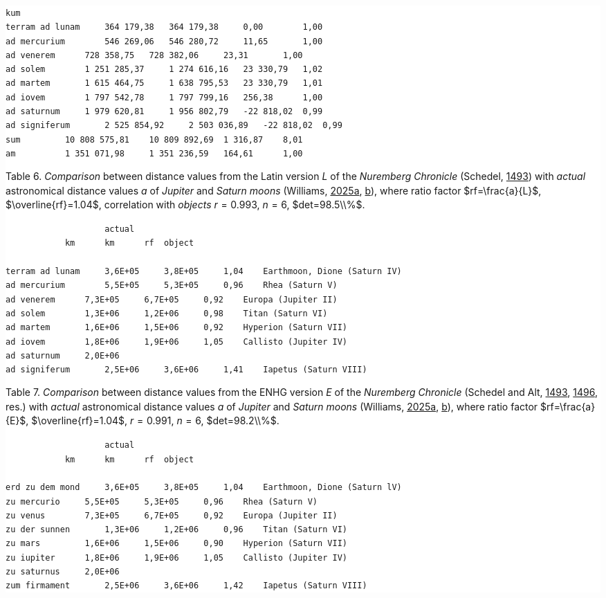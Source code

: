 ~~~
kum				
terram ad lunam	 	364 179,38 	 364 179,38 	0,00		1,00
ad mercurium	 	546 269,06 	 546 280,72 	11,65		1,00
ad venerem	 	728 358,75 	 728 382,06 	23,31		1,00
ad solem	 	1 251 285,37 	 1 274 616,16 	23 330,79	1,02
ad martem	 	1 615 464,75 	 1 638 795,53 	23 330,79	1,01
ad iovem	 	1 797 542,78 	 1 797 799,16 	256,38		1,00
ad saturnum	 	1 979 620,81 	 1 956 802,79 	-22 818,02	0,99
ad signiferum	 	2 525 854,92 	 2 503 036,89 	-22 818,02	0,99
sum	 		10 808 575,81 	 10 809 892,69 	1 316,87	8,01
am	 		1 351 071,98 	 1 351 236,59 	164,61		1,00
~~~

Table 6. *Comparison* between distance values from the Latin version $L$ of the *Nuremberg Chronicle* (Schedel, [1493](https://daten.digitale-sammlungen.de/~db/0003/bsb00034024/images/index.html?id=00034024)) with *actual* astronomical distance values $a$ of *Jupiter* and *Saturn moons* (Williams, [2025a](https://nssdc.gsfc.nasa.gov/planetary/factsheet/joviansatfact.html), [b](https://nssdc.gsfc.nasa.gov/planetary/factsheet/saturniansatfact.html)), where ratio factor $rf=\frac{a}{L}$, $\overline{rf}=1.04$, correlation with *objects* $r=0.993$, $n=6$, $det=98.5\\%$.
~~~
					actual		
			km		km		rf	object

terram ad lunam		3,6E+05		3,8E+05		1,04	Earthmoon, Dione (Saturn IV)
ad mercurium		5,5E+05		5,3E+05		0,96	Rhea (Saturn V)
ad venerem		7,3E+05		6,7E+05		0,92	Europa (Jupiter II)
ad solem		1,3E+06		1,2E+06		0,98	Titan (Saturn VI)
ad martem		1,6E+06		1,5E+06		0,92	Hyperion (Saturn VII)
ad iovem		1,8E+06		1,9E+06		1,05	Callisto (Jupiter IV)
ad saturnum		2,0E+06			
ad signiferum		2,5E+06		3,6E+06		1,41	Iapetus (Saturn VIII)
~~~

Table 7. *Comparison* between distance values from the ENHG version $E$ of the *Nuremberg Chronicle* (Schedel and Alt, [1493](https://web.archive.org/web/20161003154613/http://ora-web.swkk.de/digimo_online/digimo.entry?source=digimo.Digitalisat_anzeigen&a_id=4218), [1496](https://doi.org/10.3931/e-rara-69075), res.) with *actual* astronomical distance values $a$ of *Jupiter* and *Saturn moons* (Williams, [2025a](https://nssdc.gsfc.nasa.gov/planetary/factsheet/joviansatfact.html), [b](https://nssdc.gsfc.nasa.gov/planetary/factsheet/saturniansatfact.html)), where ratio factor $rf=\frac{a}{E}$, $\overline{rf}=1.04$, $r=0.991$, $n=6$, $det=98.2\\%$.
~~~
					actual		
			km		km		rf	object

erd zu dem mond 	3,6E+05		3,8E+05		1,04	Earthmoon, Dione (Saturn lV)
zu mercurio		5,5E+05		5,3E+05		0,96	Rhea (Saturn V)
zu venus		7,3E+05		6,7E+05		0,92	Europa (Jupiter II)
zu der sunnen		1,3E+06		1,2E+06		0,96	Titan (Saturn VI)
zu mars			1,6E+06		1,5E+06		0,90	Hyperion (Saturn VII)
zu iupiter		1,8E+06		1,9E+06		1,05	Callisto (Jupiter IV)
zu saturnus		2,0E+06			
zum firmament		2,5E+06		3,6E+06		1,42	Iapetus (Saturn VIII)
~~~
